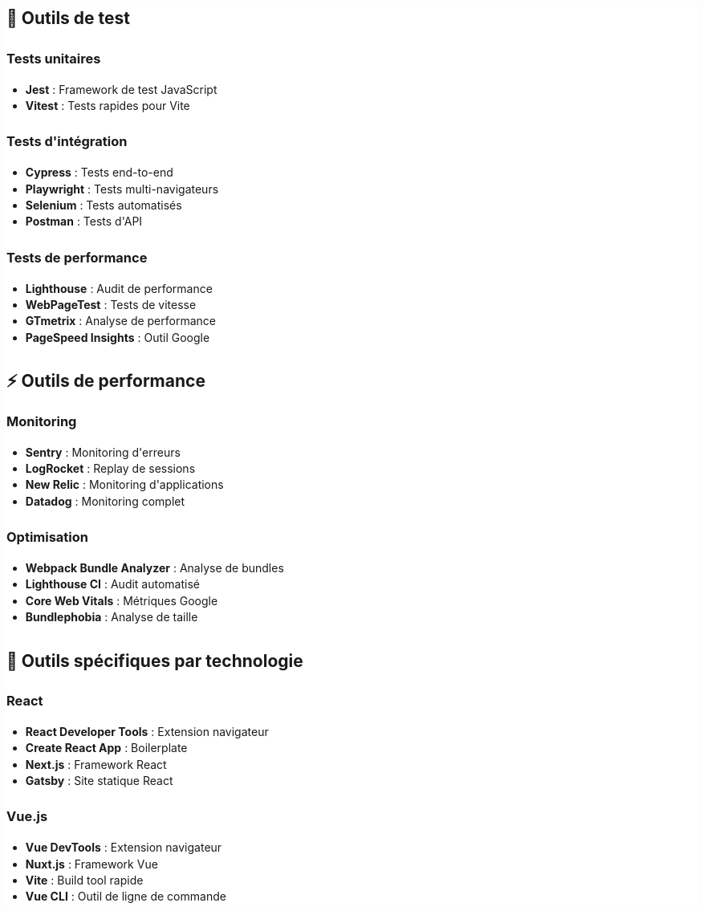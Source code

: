 ## 🧪 Outils de test

### **Tests unitaires**

- **Jest** : Framework de test JavaScript
- **Vitest** : Tests rapides pour Vite


### **Tests d'intégration**

- **Cypress** : Tests end-to-end
- **Playwright** : Tests multi-navigateurs
- **Selenium** : Tests automatisés
- **Postman** : Tests d'API

### **Tests de performance**

- **Lighthouse** : Audit de performance
- **WebPageTest** : Tests de vitesse
- **GTmetrix** : Analyse de performance
- **PageSpeed Insights** : Outil Google

## ⚡ Outils de performance

### **Monitoring**

- **Sentry** : Monitoring d'erreurs
- **LogRocket** : Replay de sessions
- **New Relic** : Monitoring d'applications
- **Datadog** : Monitoring complet

### **Optimisation**

- **Webpack Bundle Analyzer** : Analyse de bundles
- **Lighthouse CI** : Audit automatisé
- **Core Web Vitals** : Métriques Google
- **Bundlephobia** : Analyse de taille

## 🔧 Outils spécifiques par technologie

### **React**

- **React Developer Tools** : Extension navigateur
- **Create React App** : Boilerplate
- **Next.js** : Framework React
- **Gatsby** : Site statique React

### **Vue.js**

- **Vue DevTools** : Extension navigateur
- **Nuxt.js** : Framework Vue
- **Vite** : Build tool rapide
- **Vue CLI** : Outil de ligne de commande
